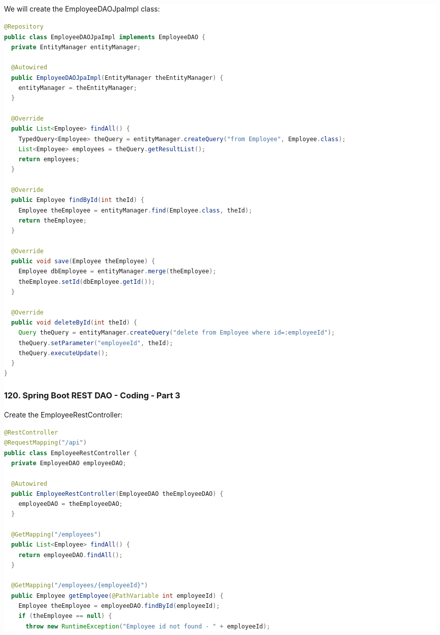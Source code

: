 We will create the EmployeeDAOJpaImpl class:

```java
@Repository
public class EmployeeDAOJpaImpl implements EmployeeDAO {
  private EntityManager entityManager;

  @Autowired
  public EmployeeDAOJpaImpl(EntityManager theEntityManager) {
    entityManager = theEntityManager;
  }

  @Override
  public List<Employee> findAll() {
    TypedQuery<Employee> theQuery = entityManager.createQuery("from Employee", Employee.class);
    List<Employee> employees = theQuery.getResultList();
    return employees;
  }

  @Override
  public Employee findById(int theId) {
    Employee theEmployee = entityManager.find(Employee.class, theId);
    return theEmployee;
  }

  @Override
  public void save(Employee theEmployee) {
    Employee dbEmployee = entityManager.merge(theEmployee);
    theEmployee.setId(dbEmployee.getId());
  }

  @Override
  public void deleteById(int theId) {
    Query theQuery = entityManager.createQuery("delete from Employee where id=:employeeId");
    theQuery.setParameter("employeeId", theId);
    theQuery.executeUpdate();
  }
}
```

### 120. Spring Boot REST DAO - Coding - Part 3

Create the EmployeeRestController:

```java
@RestController
@RequestMapping("/api")
public class EmployeeRestController {
  private EmployeeDAO employeeDAO;

  @Autowired
  public EmployeeRestController(EmployeeDAO theEmployeeDAO) {
    employeeDAO = theEmployeeDAO;
  }

  @GetMapping("/employees")
  public List<Employee> findAll() {
    return employeeDAO.findAll();
  }

  @GetMapping("/employees/{employeeId}")
  public Employee getEmployee(@PathVariable int employeeId) {
    Employee theEmployee = employeeDAO.findById(employeeId);
    if (theEmployee == null) {
      throw new RuntimeException("Employee id not found - " + employeeId);
```
